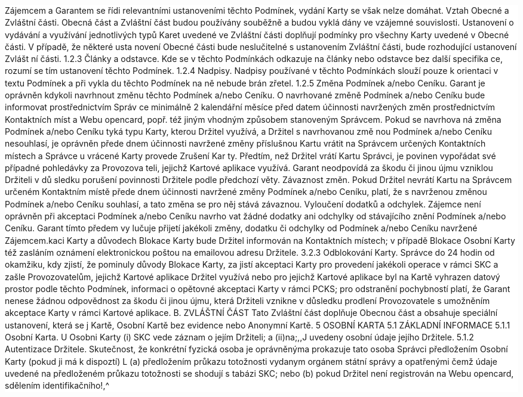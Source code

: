 Zájemcem a Garantem se řídi relevantními ustanoveními těchto Podmínek, vydání Karty se však nelze
domáhat.
Vztah Obecné a Zvláštní části. Obecná část a Zvláštní část budou používány souběžně a budou vyklá­
dány ve vzájemné souvislosti. Ustanovení o vydávání a využívání jednotlivých typů Karet uvedené ve
Zvláštní části doplňují podmínky pro všechny Karty uvedené v Obecné části. V případě, že některé usta­
novení Obecné části bude neslučitelné s ustanovením Zvláštní části, bude rozhodující ustanovení Zvlášt­
ní části.
1.2.3 Články a odstavce. Kde se v těchto Podmínkách odkazuje na články nebo odstavce bez další specifika­
ce, rozumí se tím ustanovení těchto Podmínek.
1.2.4 Nadpisy. Nadpisy používané v těchto Podmínkách slouží pouze k orientaci v textu Podmínek a při vykla­
du těchto Podmínek na ně nebude brán zřetel.
1.2.5
Změna Podmínek a/nebo Ceníku. Garant je oprávněn kdykoli navrhnout změnu těchto Podmínek
a/nebo Ceníku. O navrhované změně Podmínek a/nebo Ceníku bude informovat prostřednictvím Správ­
ce minimálně 2 kalendářní měsíce před datem účinnosti navržených změn prostřednictvím Kontaktních
míst a Webu opencard, popř. též jiným vhodným způsobem stanoveným Správcem. Pokud se navrhova­
ná změna Podmínek a/nebo Ceníku tyká typu Karty, kterou Držitel využívá, a Držitel s navrhovanou změ­
nou Podmínek a/nebo Ceníku nesouhlasí, je oprávněn přede dnem účinnosti navržené změny příslušnou
Kartu vrátit na Správcem určených Kontaktních místech a Správce u vrácené Karty provede Zrušení Kar­
ty. Předtím, než Držitel vrátí Kartu Správci, je povinen vypořádat své případné pohledávky za Provozova­
teli, jejichž Kartové aplikace využívá. Garant neodpovídá za škodu či jinou újmu vzniklou Držiteli v dů­
sledku porušení povinnosti Držitele podle předchozí věty.
Závaznost změn. Pokud Držitel nevrátí Kartu na Správcem určeném Kontaktním místě přede dnem
účinnosti navržené změny Podmínek a/nebo Ceníku, platí, že s navrženou změnou Podmínek a/nebo
Ceníku souhlasí, a tato změna se pro něj stává závaznou.
Vyloučení dodatků a odchylek. Zájemce není oprávněn při akceptaci Podmínek a/nebo Ceníku navrho­
vat žádné dodatky ani odchylky od stávajícího znění Podmínek a/nebo Ceníku. Garant tímto předem vy­
lučuje přijetí jakékoli změny, dodatku či odchylky od Podmínek a/nebo Ceníku navržené Zájemcem.kaci Karty a důvodech Blokace Karty bude Držitel informován na Kontaktních místech; v případě Blokace
Osobní Karty též zasláním oznámení elektronickou poštou na emailovou adresu Držitele.
3.2.3
Odblokování Karty. Správce do 24 hodin od okamžiku, kdy zjistí, že pominuly důvody Blokace Karty, za­
jistí akceptaci Karty pro provedení jakékoli operace v rámci SKC a zašle Provozovatelům, jejichž Kartové
aplikace Držitel využívá nebo pro jejichž Kartové aplikace byl na Kartě vyhrazen datový prostor podle
těchto Podmínek, informaci o opětovné akceptaci Karty v rámci PCKS; pro odstranění pochybností platí,
že Garant nenese žádnou odpovědnost za škodu či jinou újmu, která Držiteli vznikne v důsledku prodlení
Provozovatele s umožněním akceptace Karty v rámci Kartové aplikace.
B. ZVLÁŠTNÍ ČÁST
Tato Zvláštní část doplňuje Obecnou část a obsahuje speciální ustanovení, která se j
Kartě, Osobní Kartě bez evidence nebo Anonymní Kartě.
5
OSOBNÍ KARTA
5.1 ZÁKLADNÍ INFORMACE
5.1.1 Osobní Karta. U Osobni Karty (i) SKC vede záznam o jejím Držiteli; a (ii)na;,,J
uvedeny osobní údaje jejího Držitele.
5.1.2 Autentizace Držitele. Skutečnost, že konkrétní fyzická osoba je oprávněnýma
prokazuje tato osoba Správci předložením Osobní Karty (pokud ji má k dispoztí) L
(a) předložením průkazu totožnosti vydanym orgánem státní správy a opatřenými
čemž údaje uvedené na předloženém průkazu totožnosti se shodují s
tabázi SKC; nebo
(b) pokud Držitel není registrován na Webu opencard, sdělením identifikačního!,^